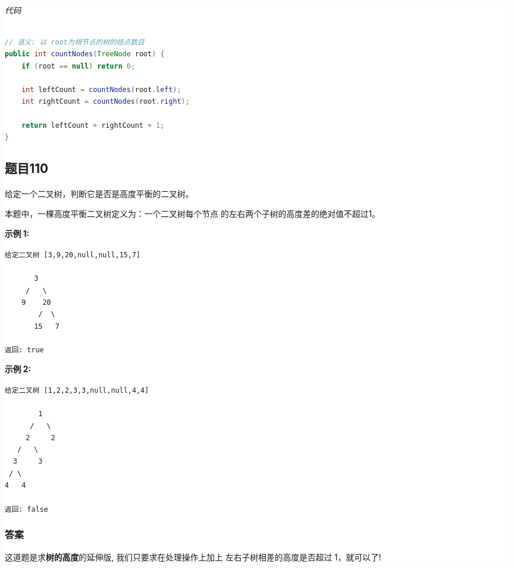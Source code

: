 ###### 代码

```java
// 语义: 以 root为根节点的树的结点数目
public int countNodes(TreeNode root) {
    if (root == null) return 0;

    int leftCount = countNodes(root.left);
    int rightCount = countNodes(root.right);

    return leftCount + rightCount + 1;
}
```



## 题目110

给定一个二叉树，判断它是否是高度平衡的二叉树。

本题中，一棵高度平衡二叉树定义为：一个二叉树每个节点 的左右两个子树的高度差的绝对值不超过1。

**示例 1:**

```
给定二叉树 [3,9,20,null,null,15,7]

	   3
 	 /   \
	9    20
	    /  \
	   15   7

返回: true
```

**示例 2:**

```
给定二叉树 [1,2,2,3,3,null,null,4,4]

        1
      /   \
     2     2
   /   \
  3     3
 / \
4   4

返回: false 
```

### 答案

这道题是求**树的高度**的延伸版, 我们只要求在处理操作上加上 左右子树相差的高度是否超过 1，就可以了!
